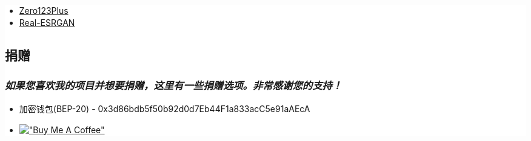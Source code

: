 * [Zero123Plus](https://huggingface.co/blog/open_rail)
* [Real-ESRGAN](https://github.com/xinntao/Real-ESRGAN/blob/master/LICENSE)

## 捐赠

### *如果您喜欢我的项目并想要捐赠，这里有一些捐赠选项。非常感谢您的支持！*

* 加密钱包(BEP-20) - 0x3d86bdb5f50b92d0d7Eb44F1a833acC5e91aAEcA

* [!["Buy Me A Coffee"](https://www.buymeacoffee.com/assets/img/custom_images/orange_img.png)](https://www.buymeacoffee.com/Dartvauder)
